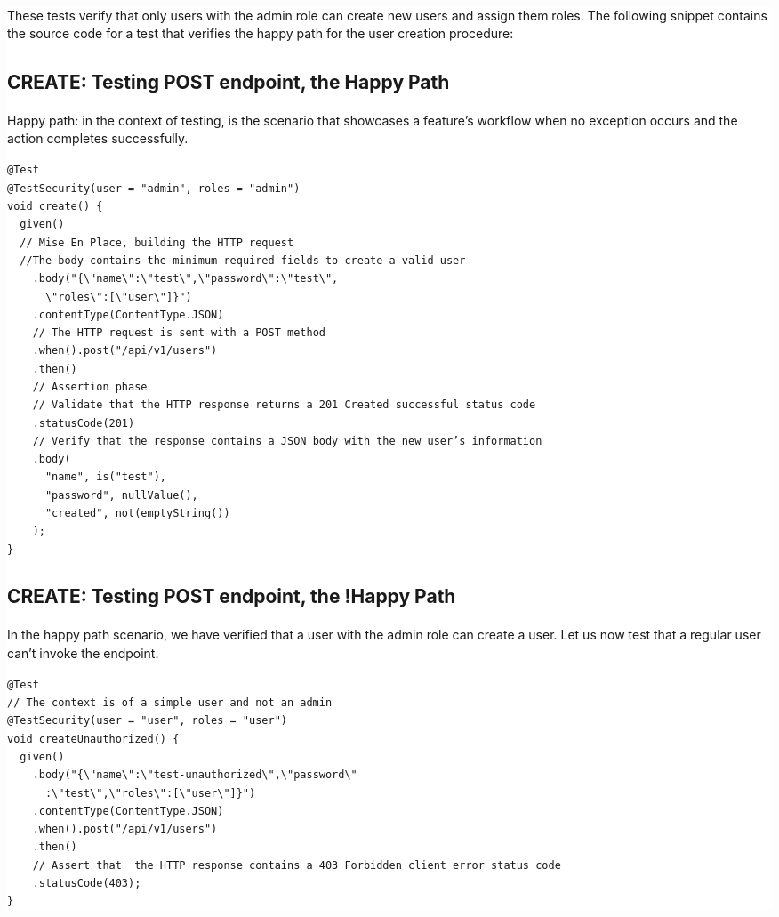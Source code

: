 ```
```

These tests verify that only users with the admin role can create new users and assign them roles. The following snippet contains the source code for a test that verifies the happy path for the user creation procedure:

## CREATE: Testing POST endpoint, the Happy Path
Happy path: in the context of testing, is the scenario that showcases a feature’s workflow when no exception occurs and the action completes successfully.

```
@Test
@TestSecurity(user = "admin", roles = "admin")
void create() {
  given()
  // Mise En Place, building the HTTP request
  //The body contains the minimum required fields to create a valid user
    .body("{\"name\":\"test\",\"password\":\"test\",
      \"roles\":[\"user\"]}")
    .contentType(ContentType.JSON)
    // The HTTP request is sent with a POST method
    .when().post("/api/v1/users")
    .then()
    // Assertion phase
    // Validate that the HTTP response returns a 201 Created successful status code
    .statusCode(201)
    // Verify that the response contains a JSON body with the new user’s information
    .body(
      "name", is("test"),
      "password", nullValue(),
      "created", not(emptyString())
    );
}
```

## CREATE: Testing POST endpoint, the !Happy Path
In the happy path scenario, we have verified that a user with the admin role can create a user. Let us now test that a regular user can’t invoke the endpoint. 

```
@Test
// The context is of a simple user and not an admin
@TestSecurity(user = "user", roles = "user")
void createUnauthorized() {
  given()
    .body("{\"name\":\"test-unauthorized\",\"password\"
      :\"test\",\"roles\":[\"user\"]}")
    .contentType(ContentType.JSON)
    .when().post("/api/v1/users")
    .then()
    // Assert that  the HTTP response contains a 403 Forbidden client error status code
    .statusCode(403);
}
```
